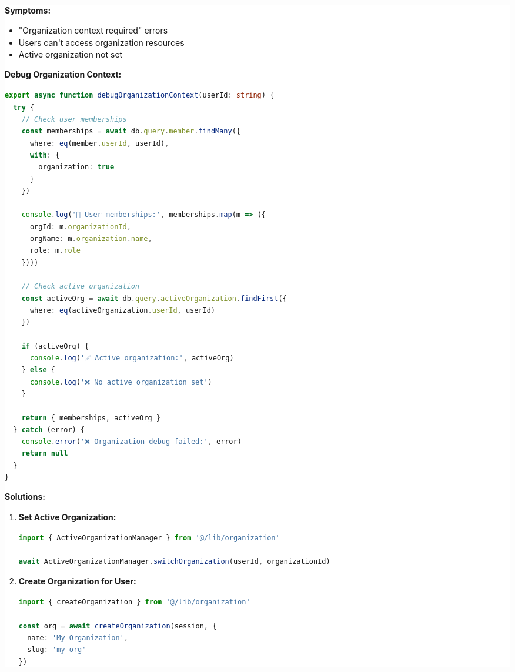 **Symptoms:**
- "Organization context required" errors
- Users can't access organization resources
- Active organization not set

**Debug Organization Context:**

```typescript path=/src/debug/organization.ts start=null
export async function debugOrganizationContext(userId: string) {
  try {
    // Check user memberships
    const memberships = await db.query.member.findMany({
      where: eq(member.userId, userId),
      with: {
        organization: true
      }
    })
    
    console.log('🏢 User memberships:', memberships.map(m => ({
      orgId: m.organizationId,
      orgName: m.organization.name,
      role: m.role
    })))
    
    // Check active organization
    const activeOrg = await db.query.activeOrganization.findFirst({
      where: eq(activeOrganization.userId, userId)
    })
    
    if (activeOrg) {
      console.log('✅ Active organization:', activeOrg)
    } else {
      console.log('❌ No active organization set')
    }
    
    return { memberships, activeOrg }
  } catch (error) {
    console.error('❌ Organization debug failed:', error)
    return null
  }
}
```

**Solutions:**

1. **Set Active Organization:**
   ```typescript
   import { ActiveOrganizationManager } from '@/lib/organization'
   
   await ActiveOrganizationManager.switchOrganization(userId, organizationId)
   ```

2. **Create Organization for User:**
   ```typescript
   import { createOrganization } from '@/lib/organization'
   
   const org = await createOrganization(session, {
     name: 'My Organization',
     slug: 'my-org'
   })
   ```
